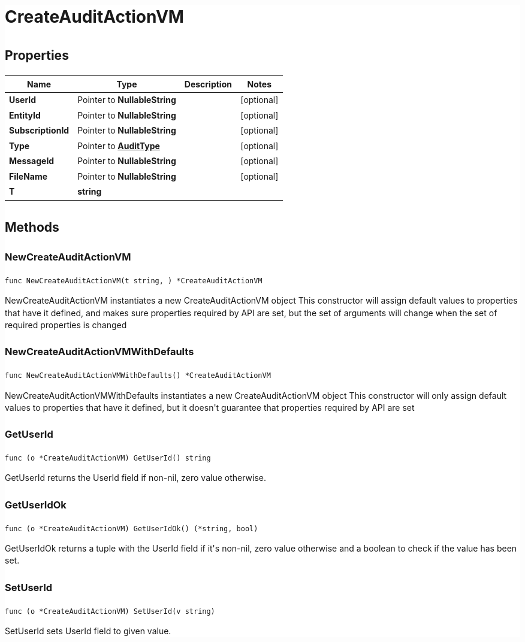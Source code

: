 # CreateAuditActionVM

## Properties

Name | Type | Description | Notes
------------ | ------------- | ------------- | -------------
**UserId** | Pointer to **NullableString** |  | [optional] 
**EntityId** | Pointer to **NullableString** |  | [optional] 
**SubscriptionId** | Pointer to **NullableString** |  | [optional] 
**Type** | Pointer to [**AuditType**](AuditType.md) |  | [optional] 
**MessageId** | Pointer to **NullableString** |  | [optional] 
**FileName** | Pointer to **NullableString** |  | [optional] 
**T** | **string** |  | 

## Methods

### NewCreateAuditActionVM

`func NewCreateAuditActionVM(t string, ) *CreateAuditActionVM`

NewCreateAuditActionVM instantiates a new CreateAuditActionVM object
This constructor will assign default values to properties that have it defined,
and makes sure properties required by API are set, but the set of arguments
will change when the set of required properties is changed

### NewCreateAuditActionVMWithDefaults

`func NewCreateAuditActionVMWithDefaults() *CreateAuditActionVM`

NewCreateAuditActionVMWithDefaults instantiates a new CreateAuditActionVM object
This constructor will only assign default values to properties that have it defined,
but it doesn't guarantee that properties required by API are set

### GetUserId

`func (o *CreateAuditActionVM) GetUserId() string`

GetUserId returns the UserId field if non-nil, zero value otherwise.

### GetUserIdOk

`func (o *CreateAuditActionVM) GetUserIdOk() (*string, bool)`

GetUserIdOk returns a tuple with the UserId field if it's non-nil, zero value otherwise
and a boolean to check if the value has been set.

### SetUserId

`func (o *CreateAuditActionVM) SetUserId(v string)`

SetUserId sets UserId field to given value.
